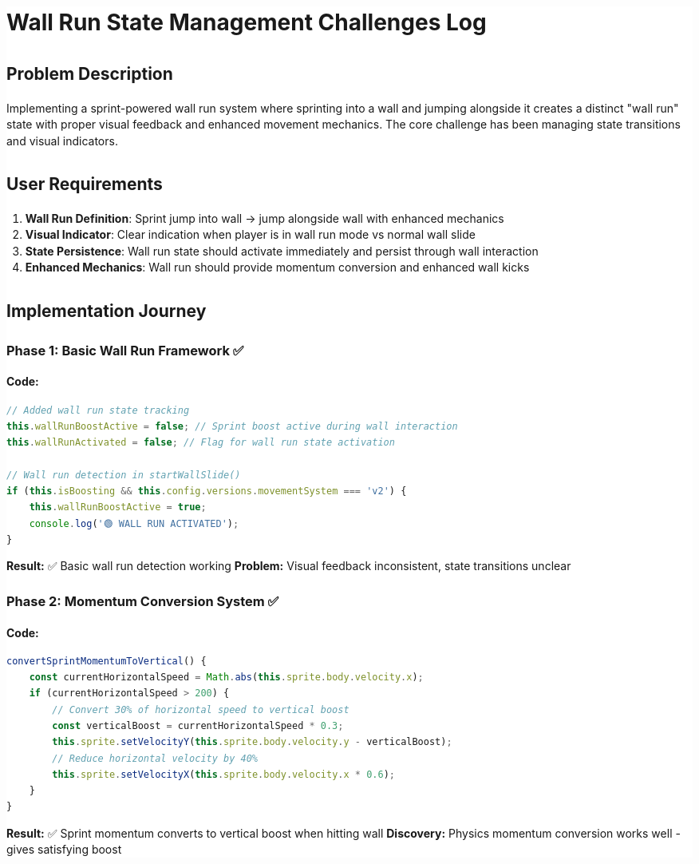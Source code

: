 # Wall Run State Management Challenges Log

## Problem Description
Implementing a sprint-powered wall run system where sprinting into a wall and jumping alongside it creates a distinct "wall run" state with proper visual feedback and enhanced movement mechanics. The core challenge has been managing state transitions and visual indicators.

## User Requirements
1. **Wall Run Definition**: Sprint jump into wall → jump alongside wall with enhanced mechanics
2. **Visual Indicator**: Clear indication when player is in wall run mode vs normal wall slide
3. **State Persistence**: Wall run state should activate immediately and persist through wall interaction
4. **Enhanced Mechanics**: Wall run should provide momentum conversion and enhanced wall kicks

## Implementation Journey

### Phase 1: Basic Wall Run Framework ✅
**Code:**
```javascript
// Added wall run state tracking
this.wallRunBoostActive = false; // Sprint boost active during wall interaction
this.wallRunActivated = false; // Flag for wall run state activation

// Wall run detection in startWallSlide()
if (this.isBoosting && this.config.versions.movementSystem === 'v2') {
    this.wallRunBoostActive = true;
    console.log('🟢 WALL RUN ACTIVATED');
}
```
**Result:** ✅ Basic wall run detection working
**Problem:** Visual feedback inconsistent, state transitions unclear

### Phase 2: Momentum Conversion System ✅
**Code:**
```javascript
convertSprintMomentumToVertical() {
    const currentHorizontalSpeed = Math.abs(this.sprite.body.velocity.x);
    if (currentHorizontalSpeed > 200) {
        // Convert 30% of horizontal speed to vertical boost
        const verticalBoost = currentHorizontalSpeed * 0.3;
        this.sprite.setVelocityY(this.sprite.body.velocity.y - verticalBoost);
        // Reduce horizontal velocity by 40%
        this.sprite.setVelocityX(this.sprite.body.velocity.x * 0.6);
    }
}
```
**Result:** ✅ Sprint momentum converts to vertical boost when hitting wall
**Discovery:** Physics momentum conversion works well - gives satisfying boost
